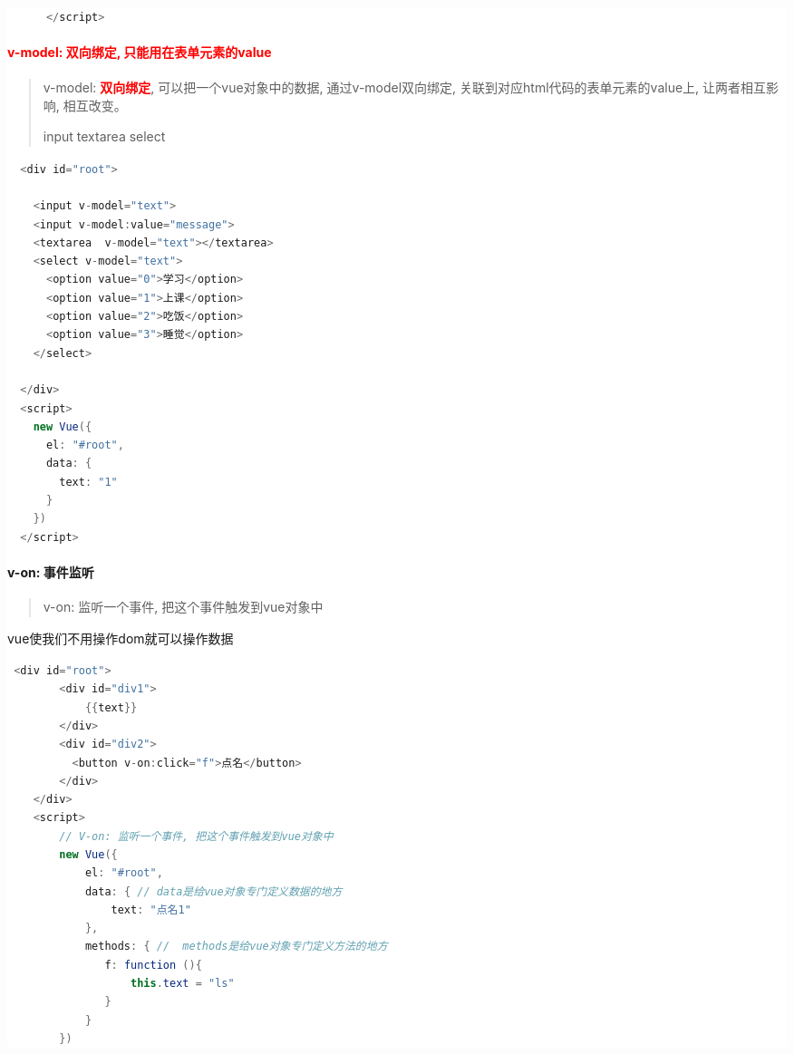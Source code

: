 ````java
      </script>
````

#### <font color=red>**v-model: 双向绑定, 只能用在表单元素的value**</font> 

> v-model: <font color=red>**双向绑定**</font>, 可以把一个vue对象中的数据, 通过v-model双向绑定, 关联到对应html代码的表单元素的value上,  让两者相互影响, 相互改变。
>
> input textarea select



```java
  <div id="root">

    <input v-model="text">
    <input v-model:value="message">
    <textarea  v-model="text"></textarea>
    <select v-model="text">
      <option value="0">学习</option>
      <option value="1">上课</option>
      <option value="2">吃饭</option>
      <option value="3">睡觉</option>
    </select>

  </div>
  <script>
    new Vue({
      el: "#root",
      data: {
        text: "1"
      }
    })
  </script>
```

#### v-on: 事件监听

> v-on: 监听一个事件, 把这个事件触发到vue对象中

vue使我们不用操作dom就可以操作数据



```java
 <div id="root">
        <div id="div1">
            {{text}}
        </div>
        <div id="div2">
          <button v-on:click="f">点名</button>
        </div>
    </div>
    <script>
        // V-on: 监听一个事件, 把这个事件触发到vue对象中
        new Vue({
            el: "#root",
            data: { // data是给vue对象专门定义数据的地方
                text: "点名1"
            },
            methods: { //  methods是给vue对象专门定义方法的地方
               f: function (){
                   this.text = "ls"
               }
            }
        })

```